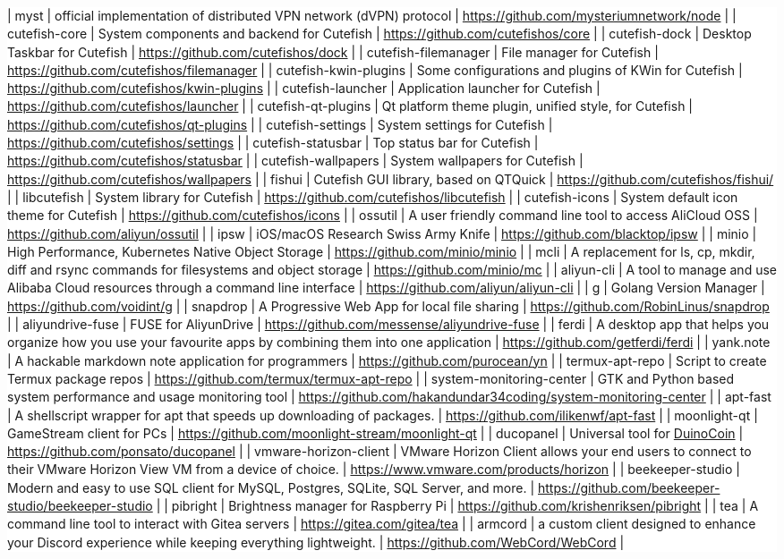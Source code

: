 | myst | official implementation of distributed VPN network (dVPN) protocol | https://github.com/mysteriumnetwork/node |
| cutefish-core | System components and backend for Cutefish | https://github.com/cutefishos/core |
| cutefish-dock | Desktop Taskbar for Cutefish | https://github.com/cutefishos/dock |
| cutefish-filemanager | File manager for Cutefish | https://github.com/cutefishos/filemanager |
| cutefish-kwin-plugins | Some configurations and plugins of KWin for Cutefish | https://github.com/cutefishos/kwin-plugins |
| cutefish-launcher | Application launcher for Cutefish | https://github.com/cutefishos/launcher |
| cutefish-qt-plugins | Qt platform theme plugin, unified style, for Cutefish | https://github.com/cutefishos/qt-plugins |
| cutefish-settings | System settings for Cutefish | https://github.com/cutefishos/settings |
| cutefish-statusbar | Top status bar for Cutefish | https://github.com/cutefishos/statusbar |
| cutefish-wallpapers | System wallpapers for Cutefish | https://github.com/cutefishos/wallpapers |
| fishui | Cutefish GUI library, based on QTQuick | https://github.com/cutefishos/fishui/ |
| libcutefish | System library for Cutefish | https://github.com/cutefishos/libcutefish |
| cutefish-icons | System default icon theme for Cutefish | https://github.com/cutefishos/icons |
| ossutil | A user friendly command line tool to access AliCloud OSS | https://github.com/aliyun/ossutil |
| ipsw | iOS/macOS Research Swiss Army Knife | https://github.com/blacktop/ipsw |
| minio | High Performance, Kubernetes Native Object Storage | https://github.com/minio/minio | 
| mcli | A replacement for ls, cp, mkdir, diff and rsync commands for filesystems and object storage | https://github.com/minio/mc |
| aliyun-cli | A tool to manage and use Alibaba Cloud resources through a command line interface | https://github.com/aliyun/aliyun-cli |
| g | Golang Version Manager | https://github.com/voidint/g |
| snapdrop | A Progressive Web App for local file sharing | https://github.com/RobinLinus/snapdrop |
| aliyundrive-fuse | FUSE for AliyunDrive | https://github.com/messense/aliyundrive-fuse |
| ferdi | A desktop app that helps you organize how you use your favourite apps by combining them into one application | https://github.com/getferdi/ferdi |
| yank.note | A hackable markdown note application for programmers | https://github.com/purocean/yn |
| termux-apt-repo | Script to create Termux package repos | https://github.com/termux/termux-apt-repo |
| system-monitoring-center | GTK and Python based system performance and usage monitoring tool | https://github.com/hakandundar34coding/system-monitoring-center |
| apt-fast | A shellscript wrapper for apt that speeds up downloading of packages. | https://github.com/ilikenwf/apt-fast |
| moonlight-qt | GameStream client for PCs | https://github.com/moonlight-stream/moonlight-qt |
| ducopanel | Universal tool for [DuinoCoin](https://github.com/revoxhere/duino-coin) | https://github.com/ponsato/ducopanel |
| vmware-horizon-client | VMware Horizon Client allows your end users to connect to their VMware Horizon View VM from a device of choice. | https://www.vmware.com/products/horizon |
| beekeeper-studio | Modern and easy to use SQL client for MySQL, Postgres, SQLite, SQL Server, and more. | https://github.com/beekeeper-studio/beekeeper-studio |
| pibright | Brightness manager for Raspberry Pi | https://github.com/krishenriksen/pibright |
| tea | A command line tool to interact with Gitea servers | https://gitea.com/gitea/tea |
| armcord | a custom client designed to enhance your Discord experience while keeping everything lightweight. | https://github.com/WebCord/WebCord |